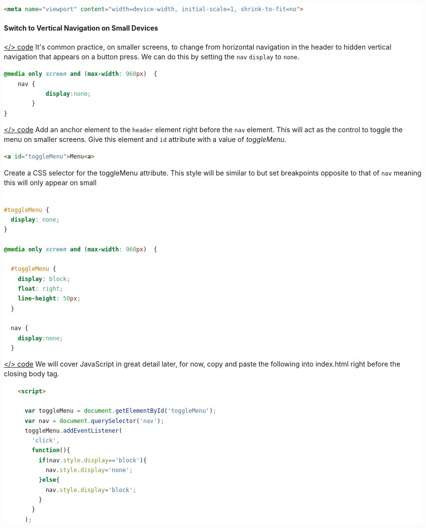 ```html
<meta name="viewport" content="width=device-width, initial-scale=1, shrink-to-fit=no">
```

#### Switch to Vertical Navigation on Small Devices

[</> code](https://github.com/microtrain/microtrain.github.io/commit/b1c5c5f3342b8335038fad6ebed9879973020520) It's common practice, on smaller screens, to change from horizontal navigation in the header to hidden vertical navigation that appears on a button press. We can do this by setting the ```nav``` ```display``` to ```none```.

```css
@media only screen and (max-width: 960px)  {
    nav {
            display:none;
        }
}
```

[</> code](https://github.com/microtrain/microtrain.github.io/commit/c21cd92767f844ca64db9b5a02009eccd5f8c40b) Add an anchor element to the ```header``` element right before the ```nav``` element. This will act as the control to toggle the menu on smaller screens. Give this element and ```id``` attribute with a value of *toggleMenu*.

```html
<a id="toggleMenu">Menu<a>
```

Create a CSS selector for the toggleMenu attribute. This style will be similar to but set breakpoints opposite to that of ```nav``` meaning this will only appear on small

```css

#toggleMenu {
  display: none;
}

@media only screen and (max-width: 960px)  {

  #toggleMenu {
    display: block;
    float: right;
    line-height: 50px;
  }

  nav {
    display:none;
  }
```

[</> code](https://github.com/microtrain/microtrain.github.io/commit/0d6ce1804090c131e5ec19f80222c8336cfafc8a) We will cover JavaScript in great detail later, for now, copy and paste the following into index.html right before the closing body tag.

```html
    <script>

      var toggleMenu = document.getElementById('toggleMenu');
      var nav = document.querySelector('nav');
      toggleMenu.addEventListener(
        'click',
        function(){
          if(nav.style.display=='block'){
            nav.style.display='none';
          }else{
            nav.style.display='block';
          }
        }
      );
```